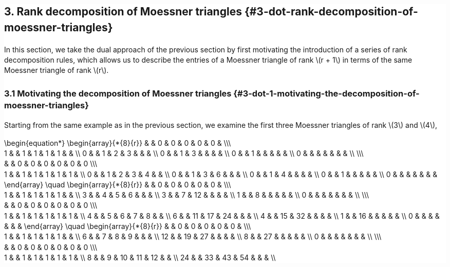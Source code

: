 
## 3. Rank decomposition of Moessner triangles {#3-dot-rank-decomposition-of-moessner-triangles}

In this section, we take the dual approach of the previous section by first
motivating the introduction of a series of rank decomposition rules, which
allows us to describe the entries of a Moessner triangle of rank \\(r + 1\\) in
terms of the same Moessner triangle of rank \\(r\\).


### 3.1 Motivating the decomposition of Moessner triangles {#3-dot-1-motivating-the-decomposition-of-moessner-triangles}

Starting from the same example as in the previous section, we examine the first
three Moessner triangles of rank \\(3\\) and \\(4\\),

\begin{equation\*}
  \begin{array}{\*{8}{r}}
     & & 0 & 0 & 0 & 0 & 0 & \\\\\\\
   1 & & 1 & 1 & 1 & 1 &   & \\\\
   0 & & 1 & 2 & 3 &   &   & \\\\
   0 & & 1 & 3 &   &   &   & \\\\
   0 & & 1 &   &   &   &   & \\\\
   0 & &   &   &   &   &   & \\\\
   \\\\\\\
     & & 0 & 0 & 0 & 0 & 0 & 0 \\\\\\\
   1 & & 1 & 1 & 1 & 1 & 1 &   \\\\
   0 & & 1 & 2 & 3 & 4 &   &   \\\\
   0 & & 1 & 3 & 6 &   &   &   \\\\
   0 & & 1 & 4 &   &   &   &   \\\\
   0 & & 1 &   &   &   &   &   \\\\
   0 & &   &   &   &   &   &
  \end{array}
  \quad
  \begin{array}{\*{8}{r}}
      & &  0 &  0 &  0 & 0 & 0 & \\\\\\\
    1 & &  1 &  1 &  1 & 1 &   & \\\\
    3 & &  4 &  5 &  6 &   &   & \\\\
    3 & &  7 & 12 &    &   &   & \\\\
    1 & &  8 &    &    &   &   & \\\\
    0 & &    &    &    &   &   & \\\\
    \\\\\\\
      & &  0 &  0 &  0 & 0 & 0 & 0 \\\\\\\
    1 & &  1 &  1 &  1 & 1 & 1 &   \\\\
    4 & &  5 &  6 &  7 & 8 &   &   \\\\
    6 & & 11 & 17 & 24 &   &   &   \\\\
    4 & & 15 & 32 &    &   &   &   \\\\
    1 & & 16 &    &    &   &   &   \\\\
    0 & &    &    &    &   &   &
  \end{array}
  \quad
  \begin{array}{\*{8}{r}}
      & &  0 &   0 &  0 &  0 & 0 & \\\\\\\
    1 & &  1 &   1 &  1 &  1 &   & \\\\
    6 & &  7 &   8 &  9 &    &   & \\\\
   12 & & 19 &  27 &    &    &   & \\\\
    8 & & 27 &     &    &    &   & \\\\
    0 & &    &     &    &    &   & \\\\
    \\\\\\\
      & &  0 &   0 &  0 &  0 & 0 & 0 \\\\\\\
    1 & &  1 &   1 &  1 &  1 & 1 &   \\\\
    8 & &  9 &  10 & 11 & 12 &   &   \\\\
   24 & & 33 &  43 & 54 &    &   &   \\\\